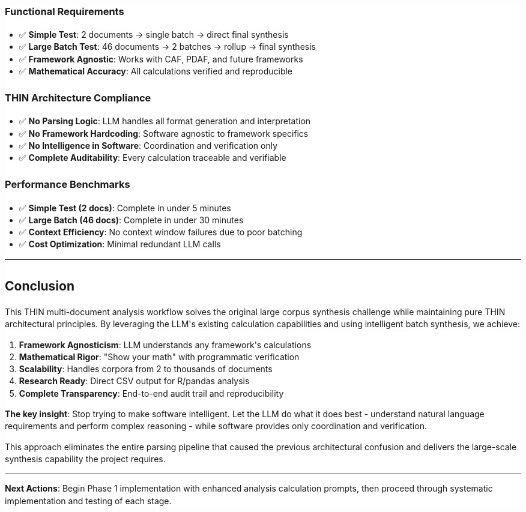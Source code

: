 ### **Functional Requirements**
- ✅ **Simple Test**: 2 documents → single batch → direct final synthesis
- ✅ **Large Batch Test**: 46 documents → 2 batches → rollup → final synthesis  
- ✅ **Framework Agnostic**: Works with CAF, PDAF, and future frameworks
- ✅ **Mathematical Accuracy**: All calculations verified and reproducible

### **THIN Architecture Compliance**
- ✅ **No Parsing Logic**: LLM handles all format generation and interpretation
- ✅ **No Framework Hardcoding**: Software agnostic to framework specifics  
- ✅ **No Intelligence in Software**: Coordination and verification only
- ✅ **Complete Auditability**: Every calculation traceable and verifiable

### **Performance Benchmarks**  
- ✅ **Simple Test (2 docs)**: Complete in under 5 minutes
- ✅ **Large Batch (46 docs)**: Complete in under 30 minutes
- ✅ **Context Efficiency**: No context window failures due to poor batching
- ✅ **Cost Optimization**: Minimal redundant LLM calls

---

## Conclusion

This THIN multi-document analysis workflow solves the original large corpus synthesis challenge while maintaining pure THIN architectural principles. By leveraging the LLM's existing calculation capabilities and using intelligent batch synthesis, we achieve:

1. **Framework Agnosticism**: LLM understands any framework's calculations
2. **Mathematical Rigor**: "Show your math" with programmatic verification  
3. **Scalability**: Handles corpora from 2 to thousands of documents
4. **Research Ready**: Direct CSV output for R/pandas analysis
5. **Complete Transparency**: End-to-end audit trail and reproducibility

**The key insight**: Stop trying to make software intelligent. Let the LLM do what it does best - understand natural language requirements and perform complex reasoning - while software provides only coordination and verification.

This approach eliminates the entire parsing pipeline that caused the previous architectural confusion and delivers the large-scale synthesis capability the project requires.

---

**Next Actions**: Begin Phase 1 implementation with enhanced analysis calculation prompts, then proceed through systematic implementation and testing of each stage. 